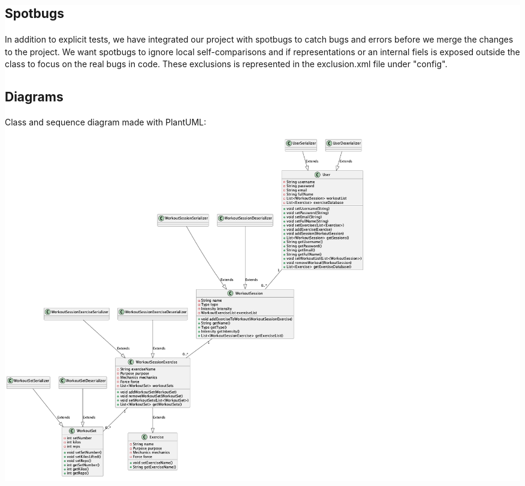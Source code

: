 ## Spotbugs

In addition to explicit tests, we have integrated our project with spotbugs to catch bugs and errors before we merge the changes to the project. We want spotbugs to ignore local self-comparisons and if representations or an internal fiels is exposed outside the class to focus on the real bugs in code. These exclusions is represented in the exclusion.xml file under "config".

## Diagrams

Class and sequence diagram made with PlantUML: 

<img src="plantUmlDiagrams/ClassDiagramR2.png" width="600">
